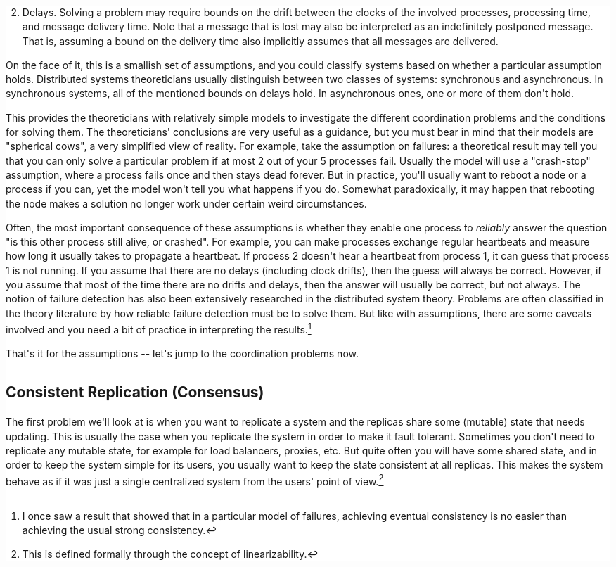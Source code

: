 2. Delays.
   Solving a problem may require bounds on the drift between the clocks of the involved processes, processing time, and message delivery time.
   Note that a message that is lost may also be interpreted as an indefinitely postponed message.
   That is, assuming a bound on the delivery time also implicitly assumes that all messages are delivered.

On the face of it, this is a smallish set of assumptions, and you could classify systems based on whether a particular assumption holds.
Distributed systems theoreticians usually distinguish between two classes of systems: synchronous and asynchronous.
In synchronous systems, all of the mentioned bounds on delays hold.
In asynchronous ones, one or more of them don't hold.

This provides the theoreticians with relatively simple models to investigate the different coordination problems and the conditions for solving them.
The theoreticians' conclusions are very useful as a guidance, but you must bear in mind that their models are "spherical cows", a very simplified view of reality.
For example, take the assumption on failures: a theoretical result may tell you that you can only solve a particular problem if at most 2 out of your 5 processes fail.
Usually the model will use a "crash-stop" assumption, where a process fails once and then stays dead forever.
But in practice, you'll usually want to reboot a node or a process if you can, yet the model won't tell you what happens if you do.
Somewhat paradoxically, it may happen that rebooting the node makes a solution no longer work under certain weird circumstances.

Often, the most important consequence of these assumptions is whether they enable one process to *reliably* answer the question "is this other process still alive, or crashed".
For example, you can make processes exchange regular heartbeats and measure how long it usually takes to propagate a heartbeat.
If process 2 doesn't hear a heartbeat from process 1, it can guess that process 1 is not running.
If you assume that there are no delays (including clock drifts), then the guess will always be correct.
However, if you assume that most of the time there are no drifts and delays, then the answer will usually be correct, but not always.
The notion of failure detection has also been extensively researched in the distributed system theory.
Problems are often classified in the theory literature by how reliable failure detection must be to solve them.
But like with assumptions, there are some caveats involved and you need a bit of practice in interpreting the results.[^caveat-fd]

That's it for the assumptions -- let's jump to the coordination problems now.

## Consistent Replication (Consensus) ##

The first problem we'll look at is when you want to replicate a system and the replicas share some (mutable) state that needs updating.
This is usually the case when you replicate the system in order to make it fault tolerant.
Sometimes you don't need to replicate any mutable state, for example for load balancers, proxies, etc.
But quite often you will have some shared state, and in order to keep the system simple for its users, you usually want to keep the state consistent at all replicas.
This makes the system behave as if it was just a single centralized system from the users' point of view.[^linearizable]


[^credentials]: I spent most of my [PhD thesis](https://www.research-collection.ethz.ch/bitstream/handle/20.500.11850/130815/eth-50878-02.pdf) on consensus. But I also spent part of my grad school time looking at leader election in the context of a real-world failover mechanism used by Bigcorps. I then spent 3.5 years working on a [distributed commit protocol](https://canton.io), and in the process we also had to design a failover solution for local databases. Recently I spent half a year on consensus again, improving a [BFT consensus algorithm](https://internetcomputer.org/how-it-works/consensus).
[^caveat-fd]: I once saw a result that showed that in a particular model of failures, achieving eventual consistency is no easier than achieving the usual strong consistency.
[^linearizable]: This is defined formally through the concept of linearizability.
[^determinism]: Active replication requires that the operations are deterministic. Passive does not.
[^no-consistency]: The other option is to violate consistency. Sometimes that's preferable to being stuck, but I'm assuming we really want consistency here.
[^could-add-stonith]: You could possibly make them fulfill the assumption by using leases or a STONITH-like solution, but that would be largely defeating the purpose.
[^latency-bound]: Leslie Lamport wrote [a paper](https://lamport.azurewebsites.net/pubs/consensus-bounds.pdf) on the lower bound on latency.
